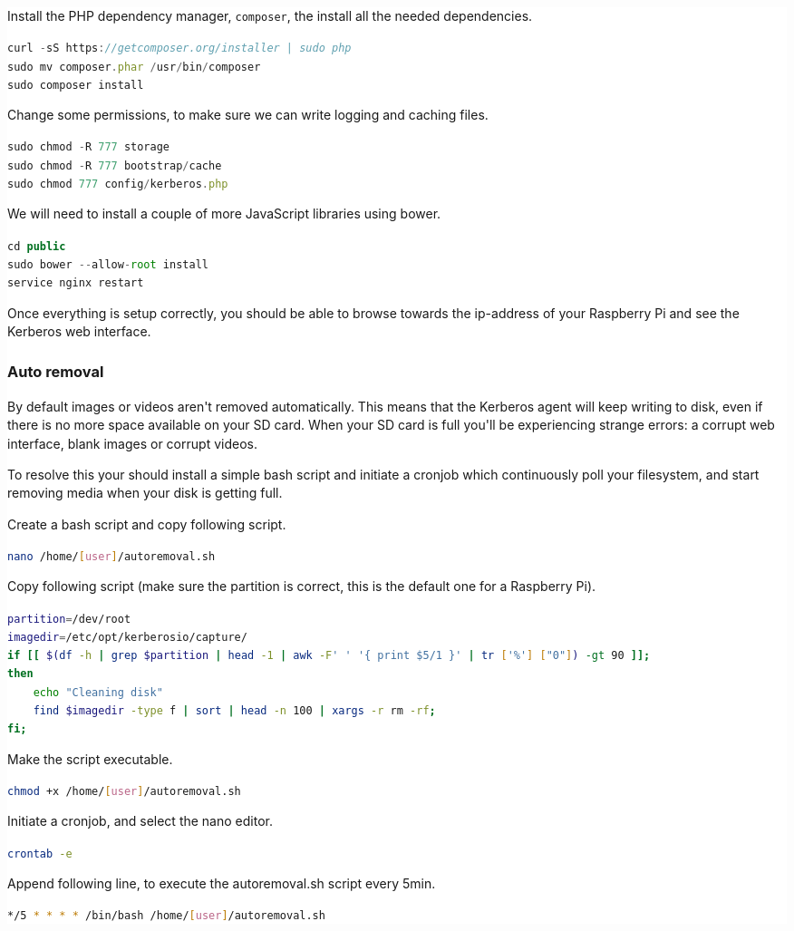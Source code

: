 Install the PHP dependency manager, `composer`, the install all the needed dependencies.

```ts
curl -sS https://getcomposer.org/installer | sudo php
sudo mv composer.phar /usr/bin/composer
sudo composer install
```

Change some permissions, to make sure we can write logging and caching files.

```ts
sudo chmod -R 777 storage
sudo chmod -R 777 bootstrap/cache
sudo chmod 777 config/kerberos.php
```

We will need to install a couple of more JavaScript libraries using bower.

```ts
cd public
sudo bower --allow-root install
service nginx restart
```

Once everything is setup correctly, you should be able to browse towards the ip-address of your Raspberry Pi and see the Kerberos web interface.

### Auto removal

By default images or videos aren't removed automatically. This means that the Kerberos agent will keep writing to disk, even if there is no more space available on your SD card. When your SD card is full you'll be experiencing strange errors: a corrupt web interface, blank images or corrupt videos.

To resolve this your should install a simple bash script and initiate a cronjob which continuously poll your filesystem, and start removing media when your disk is getting full.

Create a bash script and copy following script.

```bash
nano /home/[user]/autoremoval.sh
```

Copy following script (make sure the partition is correct, this is the default one for a Raspberry Pi).

```bash
partition=/dev/root
imagedir=/etc/opt/kerberosio/capture/
if [[ $(df -h | grep $partition | head -1 | awk -F' ' '{ print $5/1 }' | tr ['%'] ["0"]) -gt 90 ]];
then
    echo "Cleaning disk"
    find $imagedir -type f | sort | head -n 100 | xargs -r rm -rf;
fi;
```

Make the script executable.

```bash
chmod +x /home/[user]/autoremoval.sh
```

Initiate a cronjob, and select the nano editor.

```bash
crontab -e
```

Append following line, to execute the autoremoval.sh script every 5min.

```bash
*/5 * * * * /bin/bash /home/[user]/autoremoval.sh
```
